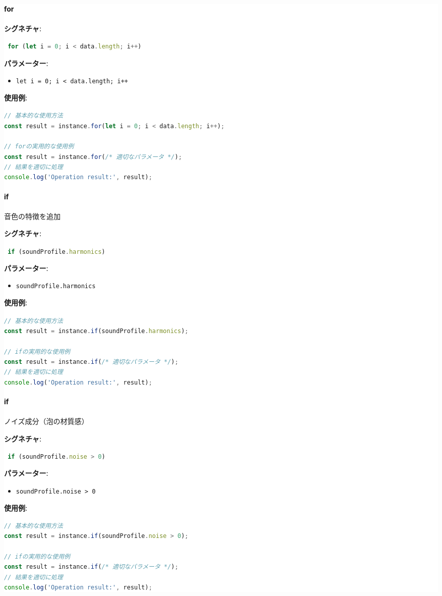 #### for

**シグネチャ**:
```javascript
 for (let i = 0; i < data.length; i++)
```

**パラメーター**:
- `let i = 0; i < data.length; i++`

**使用例**:
```javascript
// 基本的な使用方法
const result = instance.for(let i = 0; i < data.length; i++);

// forの実用的な使用例
const result = instance.for(/* 適切なパラメータ */);
// 結果を適切に処理
console.log('Operation result:', result);
```

#### if

音色の特徴を追加

**シグネチャ**:
```javascript
 if (soundProfile.harmonics)
```

**パラメーター**:
- `soundProfile.harmonics`

**使用例**:
```javascript
// 基本的な使用方法
const result = instance.if(soundProfile.harmonics);

// ifの実用的な使用例
const result = instance.if(/* 適切なパラメータ */);
// 結果を適切に処理
console.log('Operation result:', result);
```

#### if

ノイズ成分（泡の材質感）

**シグネチャ**:
```javascript
 if (soundProfile.noise > 0)
```

**パラメーター**:
- `soundProfile.noise > 0`

**使用例**:
```javascript
// 基本的な使用方法
const result = instance.if(soundProfile.noise > 0);

// ifの実用的な使用例
const result = instance.if(/* 適切なパラメータ */);
// 結果を適切に処理
console.log('Operation result:', result);
```
